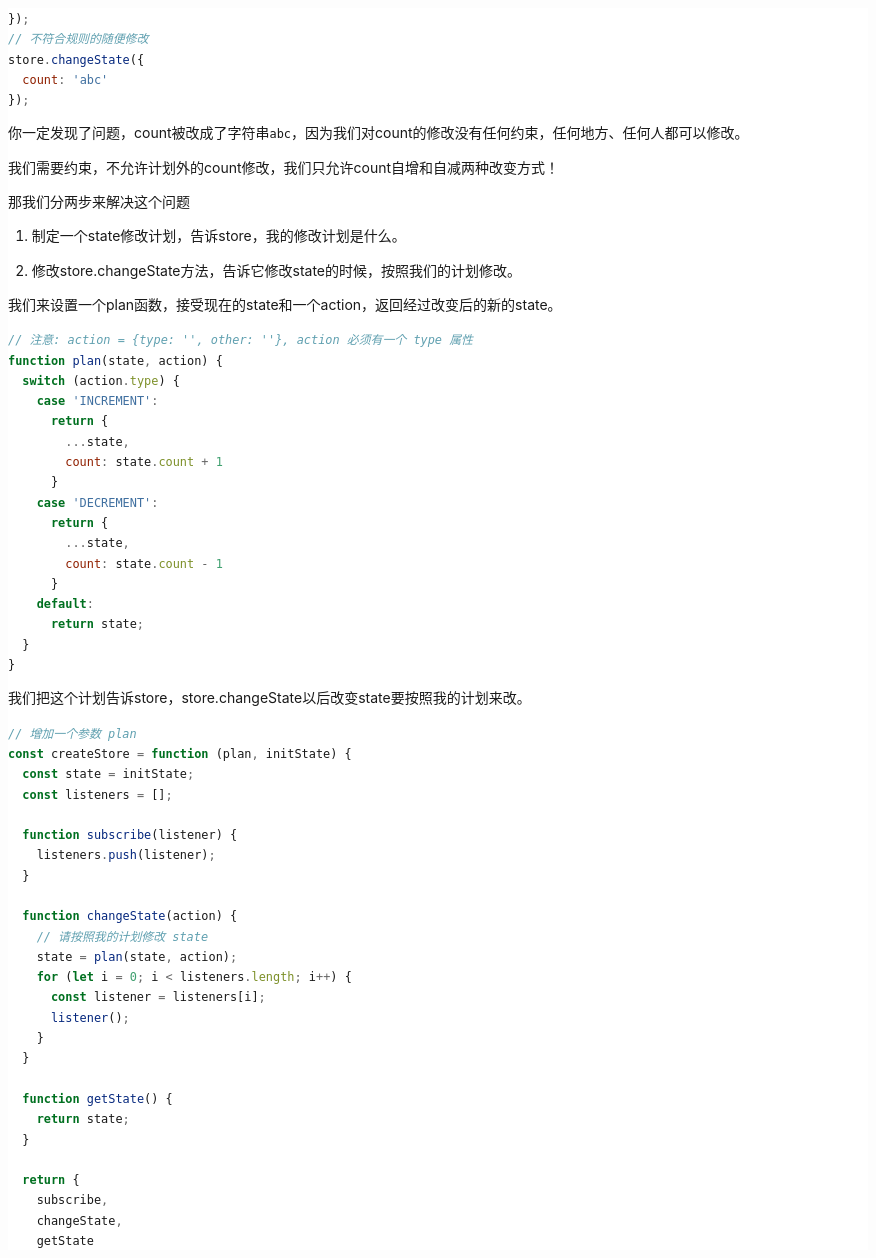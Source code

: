 ```js
});
// 不符合规则的随便修改
store.changeState({
  count: 'abc'
});
```

你一定发现了问题，count被改成了字符串`abc`，因为我们对count的修改没有任何约束，任何地方、任何人都可以修改。

我们需要约束，不允许计划外的count修改，我们只允许count自增和自减两种改变方式！

那我们分两步来解决这个问题

1. 制定一个state修改计划，告诉store，我的修改计划是什么。

2. 修改store.changeState方法，告诉它修改state的时候，按照我们的计划修改。

我们来设置一个plan函数，接受现在的state和一个action，返回经过改变后的新的state。

```js
// 注意: action = {type: '', other: ''}, action 必须有一个 type 属性
function plan(state, action) {
  switch (action.type) {
    case 'INCREMENT':
      return {
        ...state,
        count: state.count + 1
      }
    case 'DECREMENT':
      return {
        ...state,
        count: state.count - 1
      }
    default:
      return state;
  }
}
```

我们把这个计划告诉store，store.changeState以后改变state要按照我的计划来改。

```js
// 增加一个参数 plan
const createStore = function (plan, initState) {
  const state = initState;
  const listeners = [];
  
  function subscribe(listener) {
    listeners.push(listener);
  }
  
  function changeState(action) {
    // 请按照我的计划修改 state
    state = plan(state, action);
    for (let i = 0; i < listeners.length; i++) {
      const listener = listeners[i];
      listener();
    }
  }
  
  function getState() {
    return state;
  }
  
  return {
    subscribe,
    changeState,
    getState
```